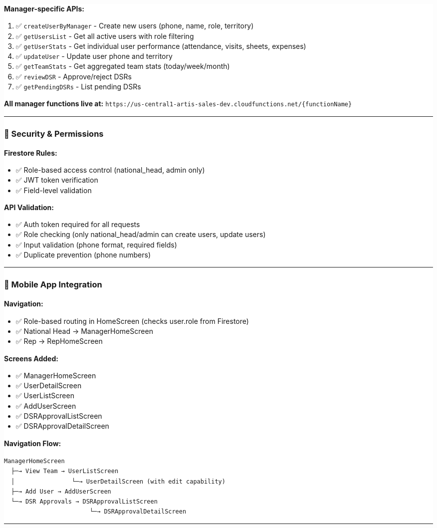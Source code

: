 **Manager-specific APIs:**
1. ✅ `createUserByManager` - Create new users (phone, name, role, territory)
2. ✅ `getUsersList` - Get all active users with role filtering
3. ✅ `getUserStats` - Get individual user performance (attendance, visits, sheets, expenses)
4. ✅ `updateUser` - Update user phone and territory
5. ✅ `getTeamStats` - Get aggregated team stats (today/week/month)
6. ✅ `reviewDSR` - Approve/reject DSRs
7. ✅ `getPendingDSRs` - List pending DSRs

**All manager functions live at:**
`https://us-central1-artis-sales-dev.cloudfunctions.net/{functionName}`

---

### 🔐 Security & Permissions

**Firestore Rules:**
- ✅ Role-based access control (national_head, admin only)
- ✅ JWT token verification
- ✅ Field-level validation

**API Validation:**
- ✅ Auth token required for all requests
- ✅ Role checking (only national_head/admin can create users, update users)
- ✅ Input validation (phone format, required fields)
- ✅ Duplicate prevention (phone numbers)

---

### 📱 Mobile App Integration

**Navigation:**
- ✅ Role-based routing in HomeScreen (checks user.role from Firestore)
- ✅ National Head → ManagerHomeScreen
- ✅ Rep → RepHomeScreen

**Screens Added:**
- ✅ ManagerHomeScreen
- ✅ UserDetailScreen
- ✅ UserListScreen
- ✅ AddUserScreen
- ✅ DSRApprovalListScreen
- ✅ DSRApprovalDetailScreen

**Navigation Flow:**
```
ManagerHomeScreen
  ├─→ View Team → UserListScreen
  │                └─→ UserDetailScreen (with edit capability)
  ├─→ Add User → AddUserScreen
  └─→ DSR Approvals → DSRApprovalListScreen
                        └─→ DSRApprovalDetailScreen
```

---
